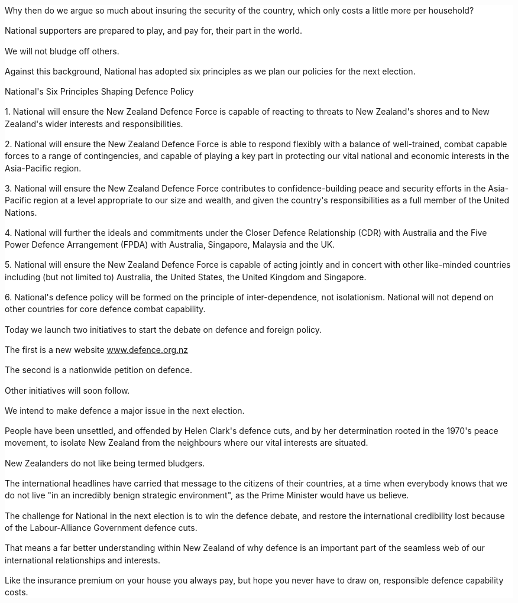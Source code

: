 Why then do we argue so much about insuring the security of the country, which only costs a little more per household?

National supporters are prepared to play, and pay for, their part in the world.

We will not bludge off others.

Against this background, National has adopted six principles as we plan our policies for the next election.

National's Six Principles Shaping Defence Policy

1\. National will ensure the New Zealand Defence Force is capable of reacting to threats to New Zealand's shores and to New Zealand's wider interests and responsibilities.

2\. National will ensure the New Zealand Defence Force is able to respond flexibly with a balance of well-trained, combat capable forces to a range of contingencies, and capable of playing a key part in protecting our vital national and economic interests in the Asia-Pacific region.

3\. National will ensure the New Zealand Defence Force contributes to confidence-building peace and security efforts in the Asia-Pacific region at a level appropriate to our size and wealth, and given the country's responsibilities as a full member of the United Nations.

4\. National will further the ideals and commitments under the Closer Defence Relationship (CDR) with Australia and the Five Power Defence Arrangement (FPDA) with Australia, Singapore, Malaysia and the UK.

5\. National will ensure the New Zealand Defence Force is capable of acting jointly and in concert with other like-minded countries including (but not limited to) Australia, the United States, the United Kingdom and Singapore.

6\. National's defence policy will be formed on the principle of inter-dependence, not isolationism. National will not depend on other countries for core defence combat capability.

Today we launch two initiatives to start the debate on defence and foreign policy.

The first is a new website www.defence.org.nz

The second is a nationwide petition on defence.

Other initiatives will soon follow.

We intend to make defence a major issue in the next election.

People have been unsettled, and offended by Helen Clark's defence cuts, and by her determination rooted in the 1970's peace movement, to isolate New Zealand from the neighbours where our vital interests are situated.

New Zealanders do not like being termed bludgers.

The international headlines have carried that message to the citizens of their countries, at a time when everybody knows that we do not live "in an incredibly benign strategic environment", as the Prime Minister would have us believe.

The challenge for National in the next election is to win the defence debate, and restore the international credibility lost because of the Labour-Alliance Government defence cuts.

That means a far better understanding within New Zealand of why defence is an important part of the seamless web of our international relationships and interests.

Like the insurance premium on your house you always pay, but hope you never have to draw on, responsible defence capability costs.
